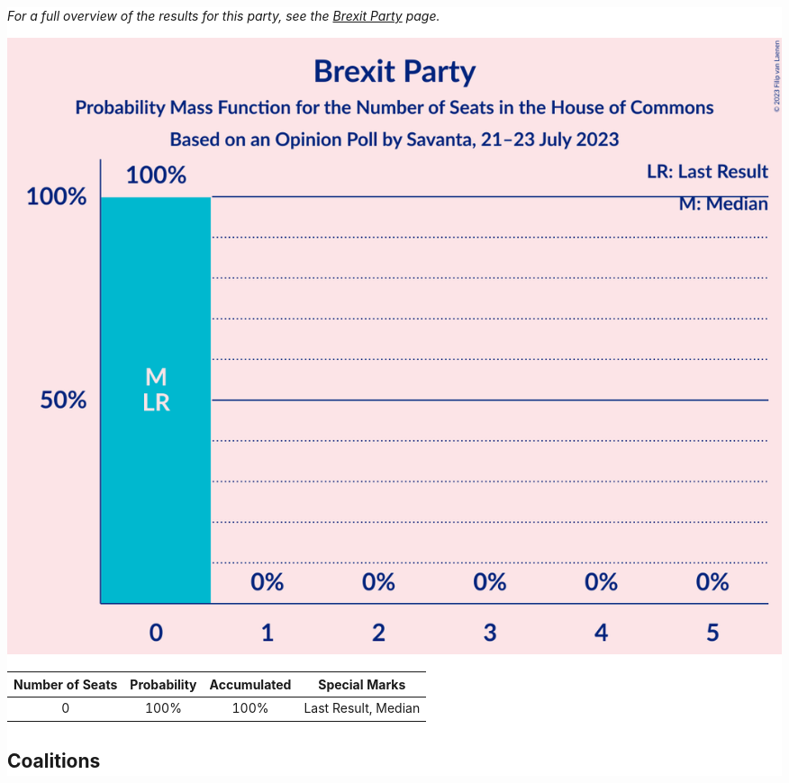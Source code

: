 *For a full overview of the results for this party, see the [Brexit Party](party-brexitparty.html) page.*

![Graph with seats probability mass function not yet produced](2023-07-23-Savanta-seats-pmf-brexitparty.png "Seats Probability Mass Function")

| Number of Seats | Probability | Accumulated | Special Marks |
|:---------------:|:-----------:|:-----------:|:-------------:|
| 0 | 100% | 100% | Last Result, Median |


## Coalitions
